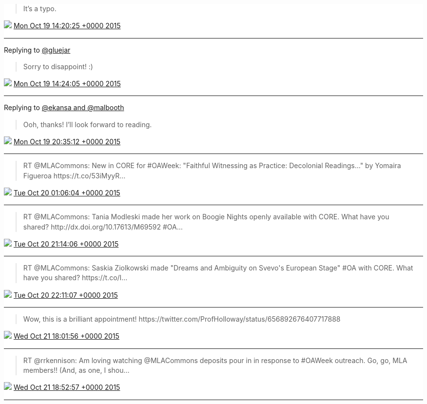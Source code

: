 > It’s a typo\.

<img src="../../media/tweet.ico" width="12" /> [Mon Oct 19 14:20:25 +0000 2015](https://twitter.com/kfitz/status/656112671566274560)

----

Replying to [@gluejar](https://twitter.com/gluejar/status/656113202862886912)

> Sorry to disappoint\! :\)

<img src="../../media/tweet.ico" width="12" /> [Mon Oct 19 14:24:05 +0000 2015](https://twitter.com/kfitz/status/656113596036943872)

----

Replying to [@ekansa and @malbooth](https://twitter.com/ekansa/status/656206703851999232)

> Ooh, thanks\! I’ll look forward to reading\.

<img src="../../media/tweet.ico" width="12" /> [Mon Oct 19 20:35:12 +0000 2015](https://twitter.com/kfitz/status/656206990629281792)

----

> RT @MLACommons: New in CORE for \#OAWeek: "Faithful Witnessing as Practice: Decolonial Readings\.\.\." by Yomaira Figueroa https://t\.co/53iMyyR…

<img src="../../media/tweet.ico" width="12" /> [Tue Oct 20 01:06:04 +0000 2015](https://twitter.com/kfitz/status/656275153282662402)

----

> RT @MLACommons: Tania Modleski made her work on Boogie Nights openly available with CORE\. What have you shared? http://dx\.doi\.org/10\.17613/M69592 \#OA…

<img src="../../media/tweet.ico" width="12" /> [Tue Oct 20 21:14:06 +0000 2015](https://twitter.com/kfitz/status/656579166368694272)

----

> RT @MLACommons: Saskia Ziolkowski made "Dreams and Ambiguity on Svevo's European Stage" \#OA with CORE\. What have you shared? https://t\.co/I…

<img src="../../media/tweet.ico" width="12" /> [Tue Oct 20 22:11:07 +0000 2015](https://twitter.com/kfitz/status/656593514197852161)

----

> Wow, this is a brilliant appointment\! https://twitter\.com/ProfHolloway/status/656892676407717888

<img src="../../media/tweet.ico" width="12" /> [Wed Oct 21 18:01:56 +0000 2015](https://twitter.com/kfitz/status/656893195066998785)

----

> RT @rrkennison: Am loving watching @MLACommons deposits pour in in response to \#OAWeek outreach\. Go, go, MLA members\!\! \(And, as one, I shou…

<img src="../../media/tweet.ico" width="12" /> [Wed Oct 21 18:52:57 +0000 2015](https://twitter.com/kfitz/status/656906031981842432)

----
